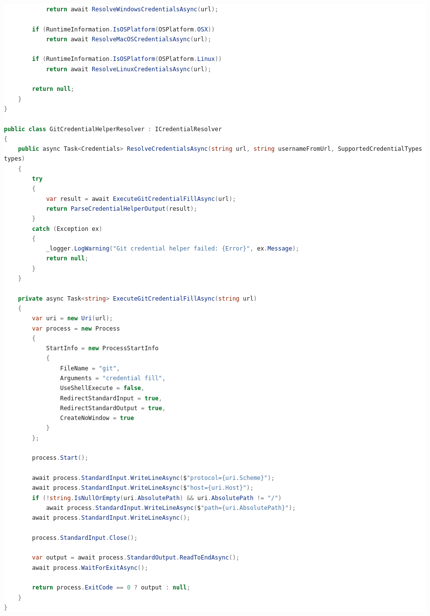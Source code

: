 ```C#
            return await ResolveWindowsCredentialsAsync(url);
            
        if (RuntimeInformation.IsOSPlatform(OSPlatform.OSX))
            return await ResolveMacOSCredentialsAsync(url);
            
        if (RuntimeInformation.IsOSPlatform(OSPlatform.Linux))
            return await ResolveLinuxCredentialsAsync(url);
            
        return null;
    }
}

public class GitCredentialHelperResolver : ICredentialResolver
{
    public async Task<Credentials> ResolveCredentialsAsync(string url, string usernameFromUrl, SupportedCredentialTypes types)
    {
        try
        {
            var result = await ExecuteGitCredentialFillAsync(url);
            return ParseCredentialHelperOutput(result);
        }
        catch (Exception ex)
        {
            _logger.LogWarning("Git credential helper failed: {Error}", ex.Message);
            return null;
        }
    }
    
    private async Task<string> ExecuteGitCredentialFillAsync(string url)
    {
        var uri = new Uri(url);
        var process = new Process
        {
            StartInfo = new ProcessStartInfo
            {
                FileName = "git",
                Arguments = "credential fill",
                UseShellExecute = false,
                RedirectStandardInput = true,
                RedirectStandardOutput = true,
                CreateNoWindow = true
            }
        };
        
        process.Start();
        
        await process.StandardInput.WriteLineAsync($"protocol={uri.Scheme}");
        await process.StandardInput.WriteLineAsync($"host={uri.Host}");
        if (!string.IsNullOrEmpty(uri.AbsolutePath) && uri.AbsolutePath != "/")
            await process.StandardInput.WriteLineAsync($"path={uri.AbsolutePath}");
        await process.StandardInput.WriteLineAsync();
        
        process.StandardInput.Close();
        
        var output = await process.StandardOutput.ReadToEndAsync();
        await process.WaitForExitAsync();
        
        return process.ExitCode == 0 ? output : null;
    }
}
```
